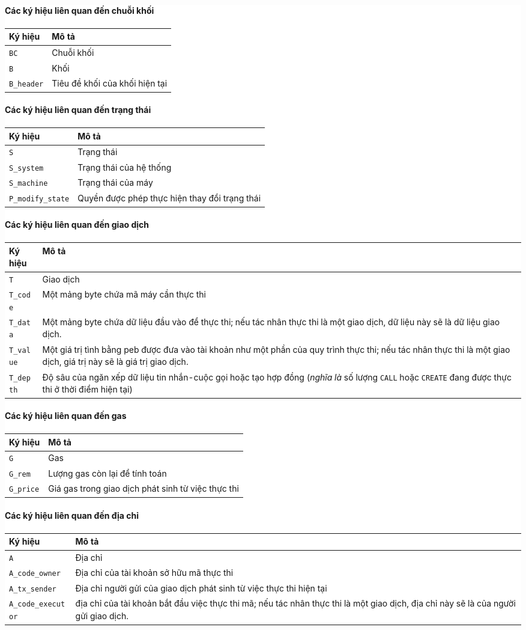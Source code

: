 #### Các ký hiệu liên quan đến chuỗi khối <a id="blockchain-related-symbols"></a>

| Ký hiệu    | Mô tả                          |
|:---------- |:------------------------------ |
| `BC`       | Chuỗi khối                     |
| `B`        | Khối                           |
| `B_header` | Tiêu đề khối của khối hiện tại |

#### Các ký hiệu liên quan đến trạng thái <a id="state-related-symbols"></a>

| Ký hiệu          | Mô tả                                         |
|:---------------- |:--------------------------------------------- |
| `S`              | Trạng thái                                    |
| `S_system`       | Trạng thái của hệ thống                       |
| `S_machine`      | Trạng thái của máy                            |
| `P_modify_state` | Quyền được phép thực hiện thay đổi trạng thái |

#### Các ký hiệu liên quan đến giao dịch <a id="transaction-related-symbols"></a>

| Ký hiệu   | Mô tả                                                                                                                                                              |
|:--------- |:------------------------------------------------------------------------------------------------------------------------------------------------------------------ |
| `T`       | Giao dịch                                                                                                                                                          |
| `T_code`  | Một mảng byte chứa mã máy cần thực thi                                                                                                                             |
| `T_data`  | Một mảng byte chứa dữ liệu đầu vào để thực thi; nếu tác nhân thực thi là một giao dịch, dữ liệu này sẽ là dữ liệu giao dịch.                                       |
| `T_value` | Một giá trị tình bằng peb được đưa vào tài khoản như một phần của quy trình thực thi; nếu tác nhân thực thi là một giao dịch, giá trị này sẽ là giá trị giao dịch. |
| `T_depth` | Độ sâu của ngăn xếp dữ liệu tin nhắn-cuộc gọi hoặc tạo hợp đồng \(_nghĩa là_ số lượng `CALL` hoặc `CREATE` đang được thực thi ở thời điểm hiện tại\)             |

#### Các ký hiệu liên quan đến gas <a id="gas-related-symbols"></a>

| Ký hiệu   | Mô tả                                              |
|:--------- |:-------------------------------------------------- |
| `G`       | Gas                                                |
| `G_rem`   | Lượng gas còn lại để tính toán                     |
| `G_price` | Giá gas trong giao dịch phát sinh từ việc thực thi |

#### Các ký hiệu liên quan đến địa chỉ <a id="address-related-symbols"></a>

| Ký hiệu           | Mô tả                                                                                                                              |
|:----------------- |:---------------------------------------------------------------------------------------------------------------------------------- |
| `A`               | Địa chỉ                                                                                                                            |
| `A_code_owner`    | Địa chỉ của tài khoản sở hữu mã thực thi                                                                                           |
| `A_tx_sender`     | Địa chỉ người gửi của giao dịch phát sinh từ việc thực thi hiện tại                                                                |
| `A_code_executor` | địa chỉ của tài khoản bắt đầu việc thực thi mã; nếu tác nhân thực thi là một giao dịch, địa chỉ này sẽ là của người gửi giao dịch. |

